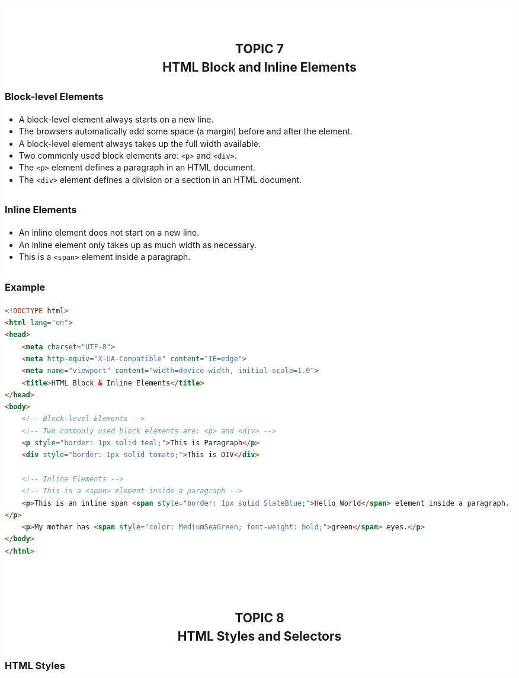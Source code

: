## <br>

<h2 align="center">TOPIC 7<br>HTML Block and Inline Elements</h2>

<h3>Block-level Elements</h3>

- A block-level element always starts on a new line.
- The browsers automatically add some space (a margin) before and after the element.
- A block-level element always takes up the full width available.
- Two commonly used block elements are: `<p>` and `<div>`.
- The `<p>` element defines a paragraph in an HTML document.
- The `<div>` element defines a division or a section in an HTML document.

##

<h3>Inline Elements</h3>

- An inline element does not start on a new line.
- An inline element only takes up as much width as necessary.
- This is a `<span>` element inside a paragraph.

##

<h3>Example</h3>

```html
<!DOCTYPE html>
<html lang="en">
<head>
    <meta charset="UTF-8">
    <meta http-equiv="X-UA-Compatible" content="IE=edge">
    <meta name="viewport" content="width=device-width, initial-scale=1.0">
    <title>HTML Block & Inline Elements</title>
</head>
<body>
    <!-- Block-level Elements -->
    <!-- Two commonly used block elements are: <p> and <div> -->
    <p style="border: 1px solid teal;">This is Paragraph</p>
    <div style="border: 1px solid tomato;">This is DIV</div>

    <!-- Inline Elements -->
    <!-- This is a <span> element inside a paragraph -->
    <p>This is an inline span <span style="border: 1px solid SlateBlue;">Hello World</span> element inside a paragraph.</p>
    <p>My mother has <span style="color: MediumSeaGreen; font-weight: bold;">green</span> eyes.</p>
</body>
</html>
```

## <br>

<h2 align="center">TOPIC 8<br>HTML Styles and Selectors</h2>

<h3>HTML Styles</h3>
